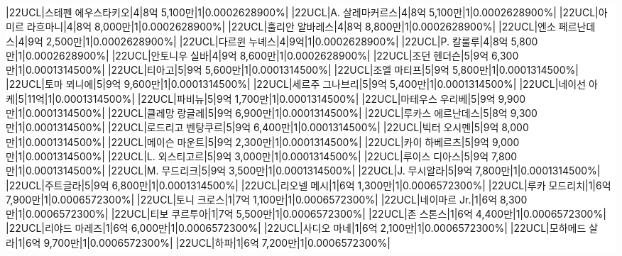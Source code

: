|22UCL|스테펜 에우스타키오|4|8억 5,100만|1|0.0002628900%|
|22UCL|A. 살레마커르스|4|8억 5,100만|1|0.0002628900%|
|22UCL|아미르 라흐마니|4|8억 8,000만|1|0.0002628900%|
|22UCL|훌리안 알바레스|4|8억 8,800만|1|0.0002628900%|
|22UCL|엔소 페르난데스|4|9억 2,500만|1|0.0002628900%|
|22UCL|다르윈 누녜스|4|9억|1|0.0002628900%|
|22UCL|P. 칼룰루|4|8억 5,800만|1|0.0002628900%|
|22UCL|안토니우 실바|4|9억 8,600만|1|0.0002628900%|
|22UCL|조던 헨더슨|5|9억 6,300만|1|0.0001314500%|
|22UCL|티아고|5|9억 5,600만|1|0.0001314500%|
|22UCL|조엘 마티프|5|9억 5,800만|1|0.0001314500%|
|22UCL|토마 뫼니에|5|9억 9,600만|1|0.0001314500%|
|22UCL|세르주 그나브리|5|9억 5,400만|1|0.0001314500%|
|22UCL|네이선 아케|5|11억|1|0.0001314500%|
|22UCL|파비뉴|5|9억 1,700만|1|0.0001314500%|
|22UCL|마테우스 우리베|5|9억 9,900만|1|0.0001314500%|
|22UCL|클레망 랑글레|5|9억 6,900만|1|0.0001314500%|
|22UCL|루카스 에르난데스|5|8억 9,300만|1|0.0001314500%|
|22UCL|로드리고 벤탕쿠르|5|9억 6,400만|1|0.0001314500%|
|22UCL|빅터 오시멘|5|9억 8,000만|1|0.0001314500%|
|22UCL|메이슨 마운트|5|9억 2,300만|1|0.0001314500%|
|22UCL|카이 하베르츠|5|9억 9,000만|1|0.0001314500%|
|22UCL|L. 외스티고르|5|9억 3,000만|1|0.0001314500%|
|22UCL|루이스 디아스|5|9억 7,800만|1|0.0001314500%|
|22UCL|M. 무드리크|5|9억 3,500만|1|0.0001314500%|
|22UCL|J. 무시알라|5|9억 7,800만|1|0.0001314500%|
|22UCL|주트글라|5|9억 6,800만|1|0.0001314500%|
|22UCL|리오넬 메시|1|6억 1,300만|1|0.0006572300%|
|22UCL|루카 모드리치|1|6억 7,900만|1|0.0006572300%|
|22UCL|토니 크로스|1|7억 1,100만|1|0.0006572300%|
|22UCL|네이마르 Jr.|1|6억 8,300만|1|0.0006572300%|
|22UCL|티보 쿠르투아|1|7억 5,500만|1|0.0006572300%|
|22UCL|존 스톤스|1|6억 4,400만|1|0.0006572300%|
|22UCL|리야드 마레즈|1|6억 6,000만|1|0.0006572300%|
|22UCL|사디오 마네|1|6억 2,100만|1|0.0006572300%|
|22UCL|모하메드 살라|1|6억 9,700만|1|0.0006572300%|
|22UCL|하파|1|6억 7,200만|1|0.0006572300%|